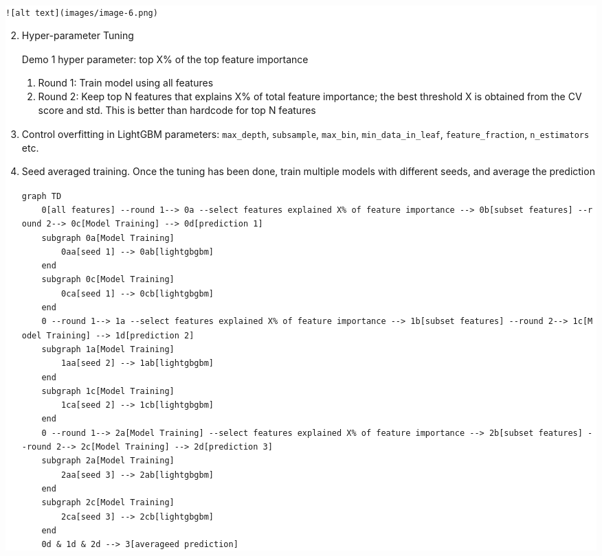     ![alt text](images/image-6.png)
2. Hyper-parameter Tuning 
   
   Demo 1 hyper parameter: top X% of the top feature importance
   1. Round 1: Train model using all features
   2. Round 2: Keep top N features that explains X% of total feature importance; the best threshold X is obtained from the CV score and std. This is better than hardcode for top N features
   
3. Control overfitting in LightGBM parameters: `max_depth`, `subsample`, `max_bin`, `min_data_in_leaf`, `feature_fraction`, `n_estimators` etc. 

4. Seed averaged training. Once the tuning has been done, train multiple models with different seeds, and average the prediction

    ```mermaid
    graph TD
        0[all features] --round 1--> 0a --select features explained X% of feature importance --> 0b[subset features] --round 2--> 0c[Model Training] --> 0d[prediction 1]
        subgraph 0a[Model Training]
            0aa[seed 1] --> 0ab[lightgbgbm]
        end
        subgraph 0c[Model Training]
            0ca[seed 1] --> 0cb[lightgbgbm]
        end
        0 --round 1--> 1a --select features explained X% of feature importance --> 1b[subset features] --round 2--> 1c[Model Training] --> 1d[prediction 2]
        subgraph 1a[Model Training]
            1aa[seed 2] --> 1ab[lightgbgbm]
        end
        subgraph 1c[Model Training]
            1ca[seed 2] --> 1cb[lightgbgbm]
        end
        0 --round 1--> 2a[Model Training] --select features explained X% of feature importance --> 2b[subset features] --round 2--> 2c[Model Training] --> 2d[prediction 3]
        subgraph 2a[Model Training]
            2aa[seed 3] --> 2ab[lightgbgbm]
        end
        subgraph 2c[Model Training]
            2ca[seed 3] --> 2cb[lightgbgbm]
        end
        0d & 1d & 2d --> 3[averageed prediction]
    ```
